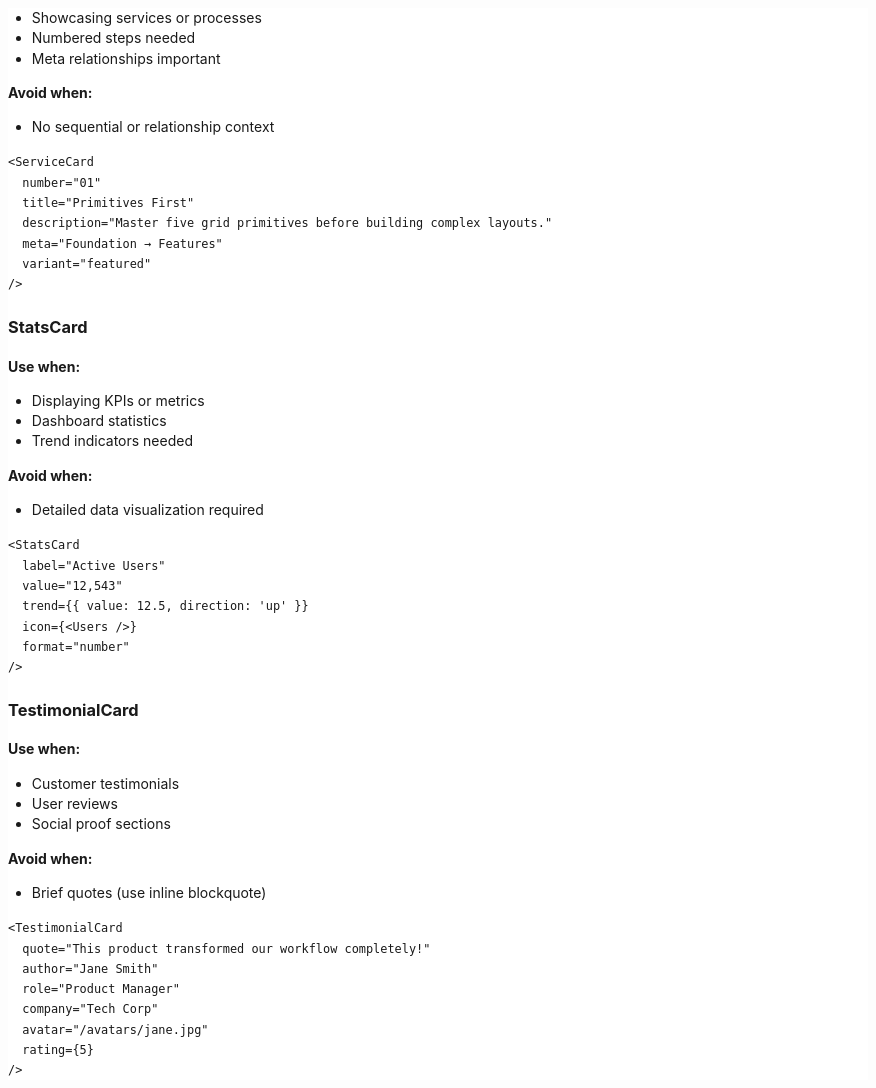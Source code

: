 - Showcasing services or processes
- Numbered steps needed
- Meta relationships important

**Avoid when:**

- No sequential or relationship context

```tsx
<ServiceCard
  number="01"
  title="Primitives First"
  description="Master five grid primitives before building complex layouts."
  meta="Foundation → Features"
  variant="featured"
/>
```

### StatsCard

**Use when:**

- Displaying KPIs or metrics
- Dashboard statistics
- Trend indicators needed

**Avoid when:**

- Detailed data visualization required

```tsx
<StatsCard
  label="Active Users"
  value="12,543"
  trend={{ value: 12.5, direction: 'up' }}
  icon={<Users />}
  format="number"
/>
```

### TestimonialCard

**Use when:**

- Customer testimonials
- User reviews
- Social proof sections

**Avoid when:**

- Brief quotes (use inline blockquote)

```tsx
<TestimonialCard
  quote="This product transformed our workflow completely!"
  author="Jane Smith"
  role="Product Manager"
  company="Tech Corp"
  avatar="/avatars/jane.jpg"
  rating={5}
/>
```
